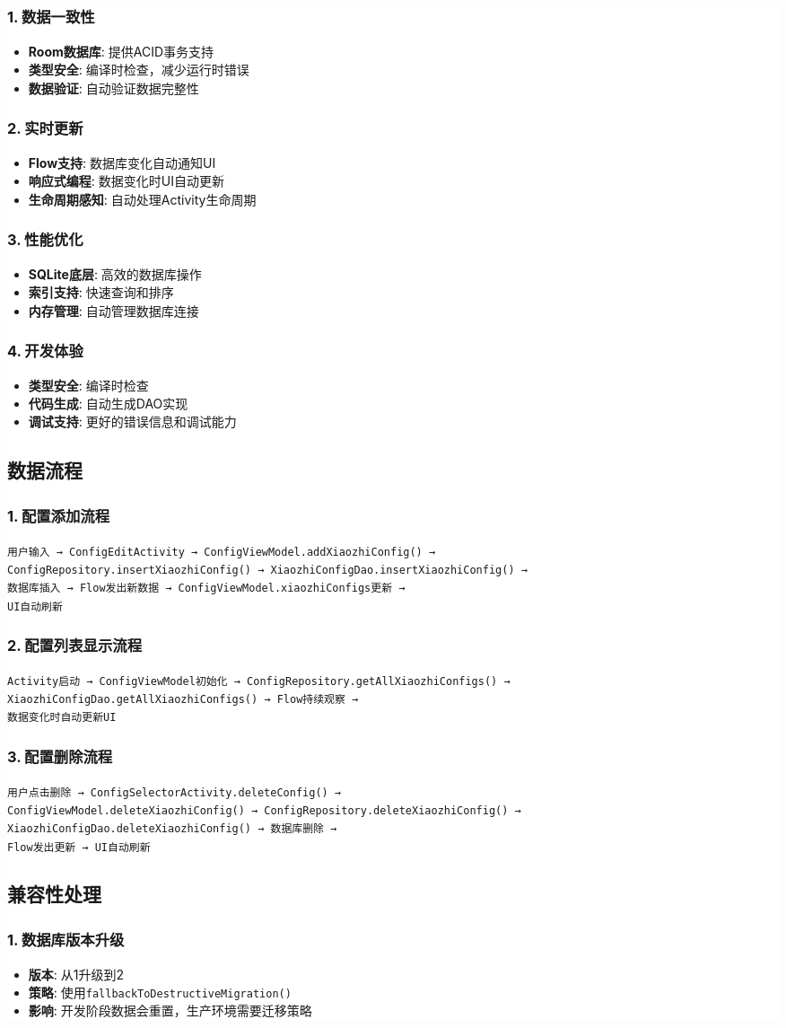 ### 1. 数据一致性
- **Room数据库**: 提供ACID事务支持
- **类型安全**: 编译时检查，减少运行时错误
- **数据验证**: 自动验证数据完整性

### 2. 实时更新
- **Flow支持**: 数据库变化自动通知UI
- **响应式编程**: 数据变化时UI自动更新
- **生命周期感知**: 自动处理Activity生命周期

### 3. 性能优化
- **SQLite底层**: 高效的数据库操作
- **索引支持**: 快速查询和排序
- **内存管理**: 自动管理数据库连接

### 4. 开发体验
- **类型安全**: 编译时检查
- **代码生成**: 自动生成DAO实现
- **调试支持**: 更好的错误信息和调试能力

## 数据流程

### 1. 配置添加流程
```
用户输入 → ConfigEditActivity → ConfigViewModel.addXiaozhiConfig() → 
ConfigRepository.insertXiaozhiConfig() → XiaozhiConfigDao.insertXiaozhiConfig() → 
数据库插入 → Flow发出新数据 → ConfigViewModel.xiaozhiConfigs更新 → 
UI自动刷新
```

### 2. 配置列表显示流程
```
Activity启动 → ConfigViewModel初始化 → ConfigRepository.getAllXiaozhiConfigs() → 
XiaozhiConfigDao.getAllXiaozhiConfigs() → Flow持续观察 → 
数据变化时自动更新UI
```

### 3. 配置删除流程
```
用户点击删除 → ConfigSelectorActivity.deleteConfig() → 
ConfigViewModel.deleteXiaozhiConfig() → ConfigRepository.deleteXiaozhiConfig() → 
XiaozhiConfigDao.deleteXiaozhiConfig() → 数据库删除 → 
Flow发出更新 → UI自动刷新
```

## 兼容性处理

### 1. 数据库版本升级
- **版本**: 从1升级到2
- **策略**: 使用`fallbackToDestructiveMigration()`
- **影响**: 开发阶段数据会重置，生产环境需要迁移策略
